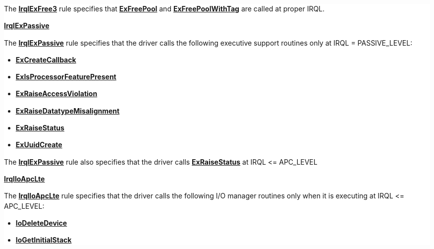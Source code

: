<td align="left"><p>The <a href="wdm-irqlexfree3.md" data-raw-source="[&lt;strong&gt;IrqlExFree3&lt;/strong&gt;](wdm-irqlexfree3.md)"><strong>IrqlExFree3</strong></a> rule specifies that <a href="https://docs.microsoft.com/windows-hardware/drivers/ddi/content/ntddk/nf-ntddk-exfreepool" data-raw-source="[&lt;strong&gt;ExFreePool&lt;/strong&gt;](https://docs.microsoft.com/windows-hardware/drivers/ddi/content/ntddk/nf-ntddk-exfreepool)"><strong>ExFreePool</strong></a> and <a href="https://docs.microsoft.com/windows-hardware/drivers/ddi/content/wdm/nf-wdm-exfreepoolwithtag" data-raw-source="[&lt;strong&gt;ExFreePoolWithTag&lt;/strong&gt;](https://docs.microsoft.com/windows-hardware/drivers/ddi/content/wdm/nf-wdm-exfreepoolwithtag)"><strong>ExFreePoolWithTag</strong></a> are called at proper IRQL.</p></td>
</tr>
<tr class="odd">
<td align="left"><p><a href="wdm-irqlexpassive.md" data-raw-source="[&lt;strong&gt;IrqlExPassive&lt;/strong&gt;](wdm-irqlexpassive.md)"><strong>IrqlExPassive</strong></a></p></td>
<td align="left"><p>The <a href="wdm-irqlexpassive.md" data-raw-source="[&lt;strong&gt;IrqlExPassive&lt;/strong&gt;](wdm-irqlexpassive.md)"><strong>IrqlExPassive</strong></a> rule specifies that the driver calls the following executive support routines only at IRQL = PASSIVE_LEVEL:</p>
<ul>
<li><p><a href="https://docs.microsoft.com/windows-hardware/drivers/ddi/content/wdm/nf-wdm-excreatecallback" data-raw-source="[&lt;strong&gt;ExCreateCallback&lt;/strong&gt;](https://docs.microsoft.com/windows-hardware/drivers/ddi/content/wdm/nf-wdm-excreatecallback)"><strong>ExCreateCallback</strong></a></p></li>
<li><p><a href="https://docs.microsoft.com/windows-hardware/drivers/ddi/content/wdm/nf-wdm-exisprocessorfeaturepresent" data-raw-source="[&lt;strong&gt;ExIsProcessorFeaturePresent&lt;/strong&gt;](https://docs.microsoft.com/windows-hardware/drivers/ddi/content/wdm/nf-wdm-exisprocessorfeaturepresent)"><strong>ExIsProcessorFeaturePresent</strong></a></p></li>
<li><p><a href="https://docs.microsoft.com/windows-hardware/drivers/ddi/content/ntddk/nf-ntddk-exraiseaccessviolation" data-raw-source="[&lt;strong&gt;ExRaiseAccessViolation&lt;/strong&gt;](https://docs.microsoft.com/windows-hardware/drivers/ddi/content/ntddk/nf-ntddk-exraiseaccessviolation)"><strong>ExRaiseAccessViolation</strong></a></p></li>
<li><p><a href="https://docs.microsoft.com/windows-hardware/drivers/ddi/content/ntddk/nf-ntddk-exraisedatatypemisalignment" data-raw-source="[&lt;strong&gt;ExRaiseDatatypeMisalignment&lt;/strong&gt;](https://docs.microsoft.com/windows-hardware/drivers/ddi/content/ntddk/nf-ntddk-exraisedatatypemisalignment)"><strong>ExRaiseDatatypeMisalignment</strong></a></p></li>
<li><p><a href="https://docs.microsoft.com/windows-hardware/drivers/ddi/content/wdm/nf-wdm-exraisestatus" data-raw-source="[&lt;strong&gt;ExRaiseStatus&lt;/strong&gt;](https://docs.microsoft.com/windows-hardware/drivers/ddi/content/wdm/nf-wdm-exraisestatus)"><strong>ExRaiseStatus</strong></a></p></li>
<li><p><a href="https://docs.microsoft.com/windows-hardware/drivers/ddi/content/ntddk/nf-ntddk-exuuidcreate" data-raw-source="[&lt;strong&gt;ExUuidCreate&lt;/strong&gt;](https://docs.microsoft.com/windows-hardware/drivers/ddi/content/ntddk/nf-ntddk-exuuidcreate)"><strong>ExUuidCreate</strong></a></p></li>
</ul>
<p>The <a href="wdm-irqlexpassive.md" data-raw-source="[&lt;strong&gt;IrqlExPassive&lt;/strong&gt;](wdm-irqlexpassive.md)"><strong>IrqlExPassive</strong></a> rule also specifies that the driver calls <a href="https://docs.microsoft.com/windows-hardware/drivers/ddi/content/wdm/nf-wdm-exraisestatus" data-raw-source="[&lt;strong&gt;ExRaiseStatus&lt;/strong&gt;](https://docs.microsoft.com/windows-hardware/drivers/ddi/content/wdm/nf-wdm-exraisestatus)"><strong>ExRaiseStatus</strong></a> at IRQL &lt;= APC_LEVEL</p></td>
</tr>
<tr class="even">
<td align="left"><p><a href="wdm-irqlioapclte.md" data-raw-source="[&lt;strong&gt;IrqlIoApcLte&lt;/strong&gt;](wdm-irqlioapclte.md)"><strong>IrqlIoApcLte</strong></a></p></td>
<td align="left"><p>The <a href="wdm-irqlioapclte.md" data-raw-source="[&lt;strong&gt;IrqlIoApcLte&lt;/strong&gt;](wdm-irqlioapclte.md)"><strong>IrqlIoApcLte</strong></a> rule specifies that the driver calls the following I/O manager routines only when it is executing at IRQL &lt;= APC_LEVEL:</p>
<ul>
<li><p><a href="https://docs.microsoft.com/windows-hardware/drivers/ddi/content/wdm/nf-wdm-iodeletedevice" data-raw-source="[&lt;strong&gt;IoDeleteDevice&lt;/strong&gt;](https://docs.microsoft.com/windows-hardware/drivers/ddi/content/wdm/nf-wdm-iodeletedevice)"><strong>IoDeleteDevice</strong></a></p></li>
<li><p><a href="https://docs.microsoft.com/windows-hardware/drivers/ddi/content/wdm/nf-wdm-iogetinitialstack" data-raw-source="[&lt;strong&gt;IoGetInitialStack&lt;/strong&gt;](https://docs.microsoft.com/windows-hardware/drivers/ddi/content/wdm/nf-wdm-iogetinitialstack)"><strong>IoGetInitialStack</strong></a></p></li>